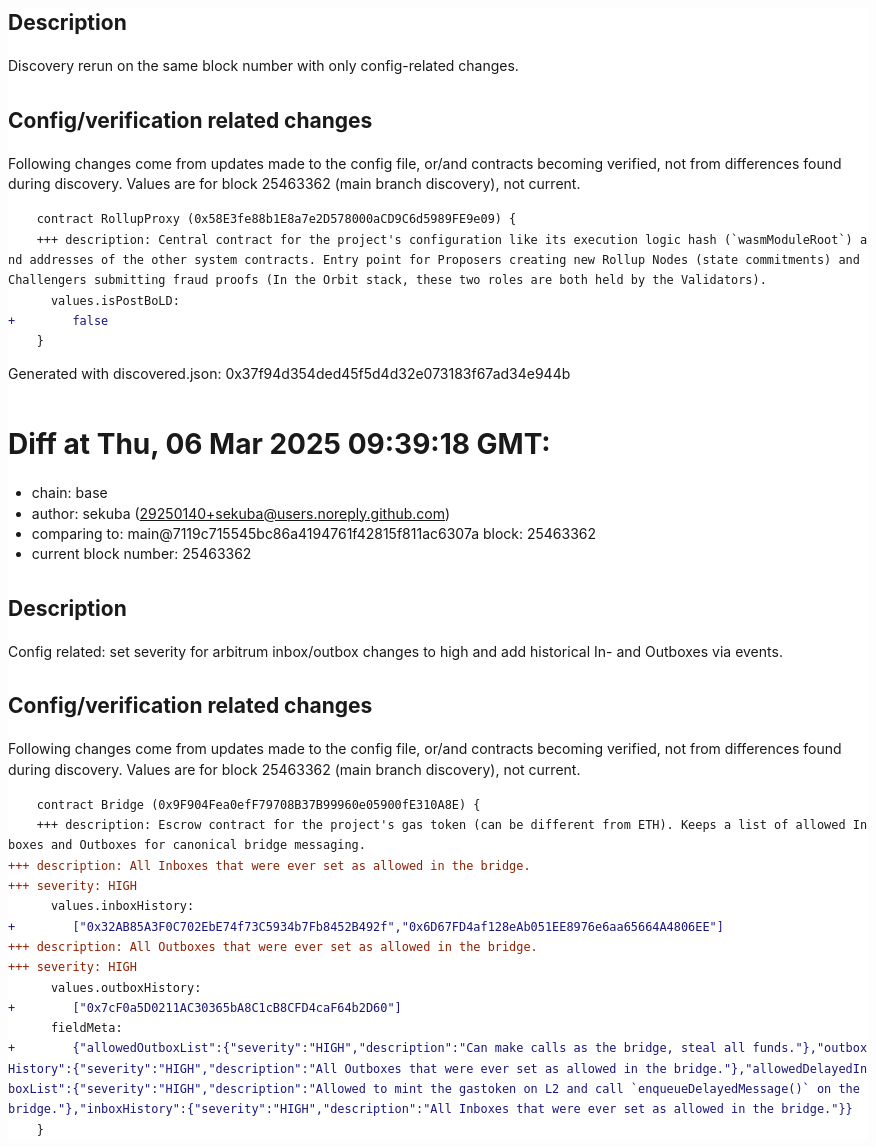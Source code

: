 ## Description

Discovery rerun on the same block number with only config-related changes.

## Config/verification related changes

Following changes come from updates made to the config file,
or/and contracts becoming verified, not from differences found during
discovery. Values are for block 25463362 (main branch discovery), not current.

```diff
    contract RollupProxy (0x58E3fe88b1E8a7e2D578000aCD9C6d5989FE9e09) {
    +++ description: Central contract for the project's configuration like its execution logic hash (`wasmModuleRoot`) and addresses of the other system contracts. Entry point for Proposers creating new Rollup Nodes (state commitments) and Challengers submitting fraud proofs (In the Orbit stack, these two roles are both held by the Validators).
      values.isPostBoLD:
+        false
    }
```

Generated with discovered.json: 0x37f94d354ded45f5d4d32e073183f67ad34e944b

# Diff at Thu, 06 Mar 2025 09:39:18 GMT:

- chain: base
- author: sekuba (<29250140+sekuba@users.noreply.github.com>)
- comparing to: main@7119c715545bc86a4194761f42815f811ac6307a block: 25463362
- current block number: 25463362

## Description

Config related: set severity for arbitrum inbox/outbox changes to high and add historical In- and Outboxes via events.

## Config/verification related changes

Following changes come from updates made to the config file,
or/and contracts becoming verified, not from differences found during
discovery. Values are for block 25463362 (main branch discovery), not current.

```diff
    contract Bridge (0x9F904Fea0efF79708B37B99960e05900fE310A8E) {
    +++ description: Escrow contract for the project's gas token (can be different from ETH). Keeps a list of allowed Inboxes and Outboxes for canonical bridge messaging.
+++ description: All Inboxes that were ever set as allowed in the bridge.
+++ severity: HIGH
      values.inboxHistory:
+        ["0x32AB85A3F0C702EbE74f73C5934b7Fb8452B492f","0x6D67FD4af128eAb051EE8976e6aa65664A4806EE"]
+++ description: All Outboxes that were ever set as allowed in the bridge.
+++ severity: HIGH
      values.outboxHistory:
+        ["0x7cF0a5D0211AC30365bA8C1cB8CFD4caF64b2D60"]
      fieldMeta:
+        {"allowedOutboxList":{"severity":"HIGH","description":"Can make calls as the bridge, steal all funds."},"outboxHistory":{"severity":"HIGH","description":"All Outboxes that were ever set as allowed in the bridge."},"allowedDelayedInboxList":{"severity":"HIGH","description":"Allowed to mint the gastoken on L2 and call `enqueueDelayedMessage()` on the bridge."},"inboxHistory":{"severity":"HIGH","description":"All Inboxes that were ever set as allowed in the bridge."}}
    }
```
